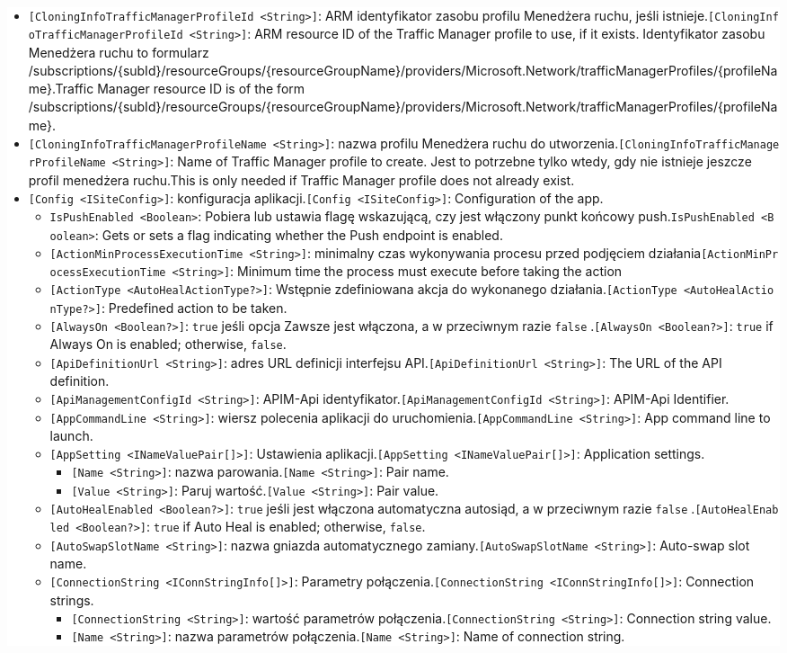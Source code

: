   - <span data-ttu-id="f1253-169">`[CloningInfoTrafficManagerProfileId <String>]`: ARM identyfikator zasobu profilu Menedżera ruchu, jeśli istnieje.</span><span class="sxs-lookup"><span data-stu-id="f1253-169">`[CloningInfoTrafficManagerProfileId <String>]`: ARM resource ID of the Traffic Manager profile to use, if it exists.</span></span> <span data-ttu-id="f1253-170">Identyfikator zasobu Menedżera ruchu to formularz /subscriptions/{subId}/resourceGroups/{resourceGroupName}/providers/Microsoft.Network/trafficManagerProfiles/{profileName}.</span><span class="sxs-lookup"><span data-stu-id="f1253-170">Traffic Manager resource ID is of the form         /subscriptions/{subId}/resourceGroups/{resourceGroupName}/providers/Microsoft.Network/trafficManagerProfiles/{profileName}.</span></span>
  - <span data-ttu-id="f1253-171">`[CloningInfoTrafficManagerProfileName <String>]`: nazwa profilu Menedżera ruchu do utworzenia.</span><span class="sxs-lookup"><span data-stu-id="f1253-171">`[CloningInfoTrafficManagerProfileName <String>]`: Name of Traffic Manager profile to create.</span></span> <span data-ttu-id="f1253-172">Jest to potrzebne tylko wtedy, gdy nie istnieje jeszcze profil menedżera ruchu.</span><span class="sxs-lookup"><span data-stu-id="f1253-172">This is only needed if Traffic Manager profile does not already exist.</span></span>
  - <span data-ttu-id="f1253-173">`[Config <ISiteConfig>]`: konfiguracja aplikacji.</span><span class="sxs-lookup"><span data-stu-id="f1253-173">`[Config <ISiteConfig>]`: Configuration of the app.</span></span>
    - <span data-ttu-id="f1253-174">`IsPushEnabled <Boolean>`: Pobiera lub ustawia flagę wskazującą, czy jest włączony punkt końcowy push.</span><span class="sxs-lookup"><span data-stu-id="f1253-174">`IsPushEnabled <Boolean>`: Gets or sets a flag indicating whether the Push endpoint is enabled.</span></span>
    - <span data-ttu-id="f1253-175">`[ActionMinProcessExecutionTime <String>]`: minimalny czas wykonywania procesu przed podjęciem działania</span><span class="sxs-lookup"><span data-stu-id="f1253-175">`[ActionMinProcessExecutionTime <String>]`: Minimum time the process must execute         before taking the action</span></span>
    - <span data-ttu-id="f1253-176">`[ActionType <AutoHealActionType?>]`: Wstępnie zdefiniowana akcja do wykonanego działania.</span><span class="sxs-lookup"><span data-stu-id="f1253-176">`[ActionType <AutoHealActionType?>]`: Predefined action to be taken.</span></span>
    - <span data-ttu-id="f1253-177">`[AlwaysOn <Boolean?>]`: <code>true</code> jeśli opcja Zawsze jest włączona, a w przeciwnym razie <code>false</code> .</span><span class="sxs-lookup"><span data-stu-id="f1253-177">`[AlwaysOn <Boolean?>]`: <code>true</code> if Always On is enabled; otherwise, <code>false</code>.</span></span>
    - <span data-ttu-id="f1253-178">`[ApiDefinitionUrl <String>]`: adres URL definicji interfejsu API.</span><span class="sxs-lookup"><span data-stu-id="f1253-178">`[ApiDefinitionUrl <String>]`: The URL of the API definition.</span></span>
    - <span data-ttu-id="f1253-179">`[ApiManagementConfigId <String>]`: APIM-Api identyfikator.</span><span class="sxs-lookup"><span data-stu-id="f1253-179">`[ApiManagementConfigId <String>]`: APIM-Api Identifier.</span></span>
    - <span data-ttu-id="f1253-180">`[AppCommandLine <String>]`: wiersz polecenia aplikacji do uruchomienia.</span><span class="sxs-lookup"><span data-stu-id="f1253-180">`[AppCommandLine <String>]`: App command line to launch.</span></span>
    - <span data-ttu-id="f1253-181">`[AppSetting <INameValuePair[]>]`: Ustawienia aplikacji.</span><span class="sxs-lookup"><span data-stu-id="f1253-181">`[AppSetting <INameValuePair[]>]`: Application settings.</span></span>
      - <span data-ttu-id="f1253-182">`[Name <String>]`: nazwa parowania.</span><span class="sxs-lookup"><span data-stu-id="f1253-182">`[Name <String>]`: Pair name.</span></span>
      - <span data-ttu-id="f1253-183">`[Value <String>]`: Paruj wartość.</span><span class="sxs-lookup"><span data-stu-id="f1253-183">`[Value <String>]`: Pair value.</span></span>
    - <span data-ttu-id="f1253-184">`[AutoHealEnabled <Boolean?>]`: <code>true</code> jeśli jest włączona automatyczna autosiąd, a w przeciwnym razie <code>false</code> .</span><span class="sxs-lookup"><span data-stu-id="f1253-184">`[AutoHealEnabled <Boolean?>]`: <code>true</code> if Auto Heal is enabled; otherwise, <code>false</code>.</span></span>
    - <span data-ttu-id="f1253-185">`[AutoSwapSlotName <String>]`: nazwa gniazda automatycznego zamiany.</span><span class="sxs-lookup"><span data-stu-id="f1253-185">`[AutoSwapSlotName <String>]`: Auto-swap slot name.</span></span>
    - <span data-ttu-id="f1253-186">`[ConnectionString <IConnStringInfo[]>]`: Parametry połączenia.</span><span class="sxs-lookup"><span data-stu-id="f1253-186">`[ConnectionString <IConnStringInfo[]>]`: Connection strings.</span></span>
      - <span data-ttu-id="f1253-187">`[ConnectionString <String>]`: wartość parametrów połączenia.</span><span class="sxs-lookup"><span data-stu-id="f1253-187">`[ConnectionString <String>]`: Connection string value.</span></span>
      - <span data-ttu-id="f1253-188">`[Name <String>]`: nazwa parametrów połączenia.</span><span class="sxs-lookup"><span data-stu-id="f1253-188">`[Name <String>]`: Name of connection string.</span></span>